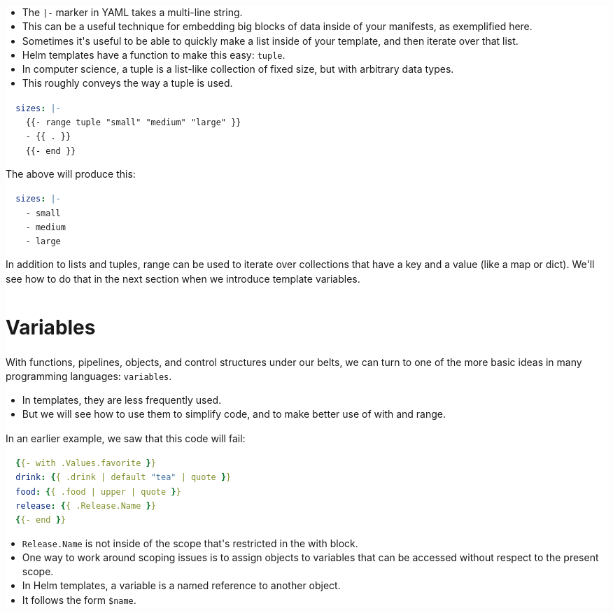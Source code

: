 - The `|-` marker in YAML takes a multi-line string. 
- This can be a useful technique for embedding big blocks of data inside of your manifests, as exemplified here.
- Sometimes it's useful to be able to quickly make a list inside of your template, and then iterate over that list. 
- Helm templates have a function to make this easy: `tuple`. 
- In computer science, a tuple is a list-like collection of fixed size, but with arbitrary data types. 
- This roughly conveys the way a tuple is used.
```yaml
  sizes: |-
    {{- range tuple "small" "medium" "large" }}
    - {{ . }}
    {{- end }}    
```

The above will produce this:
```yaml
  sizes: |-
    - small
    - medium
    - large    
```
In addition to lists and tuples, range can be used to iterate over collections that have a key and a value (like a map or dict). We'll see how to do that in the next section when we introduce template variables.

# Variables
With functions, pipelines, objects, and control structures under our belts, we can turn to one of the more basic ideas in many programming languages: `variables`. 
- In templates, they are less frequently used. 
- But we will see how to use them to simplify code, and to make better use of with and range.

In an earlier example, we saw that this code will fail:
```yaml
  {{- with .Values.favorite }}
  drink: {{ .drink | default "tea" | quote }}
  food: {{ .food | upper | quote }}
  release: {{ .Release.Name }}
  {{- end }}
```

- `Release.Name` is not inside of the scope that's restricted in the with block. 
- One way to work around scoping issues is to assign objects to variables that can be accessed without respect to the present scope. 
- In Helm templates, a variable is a named reference to another object. 
- It follows the form `$name`. 
